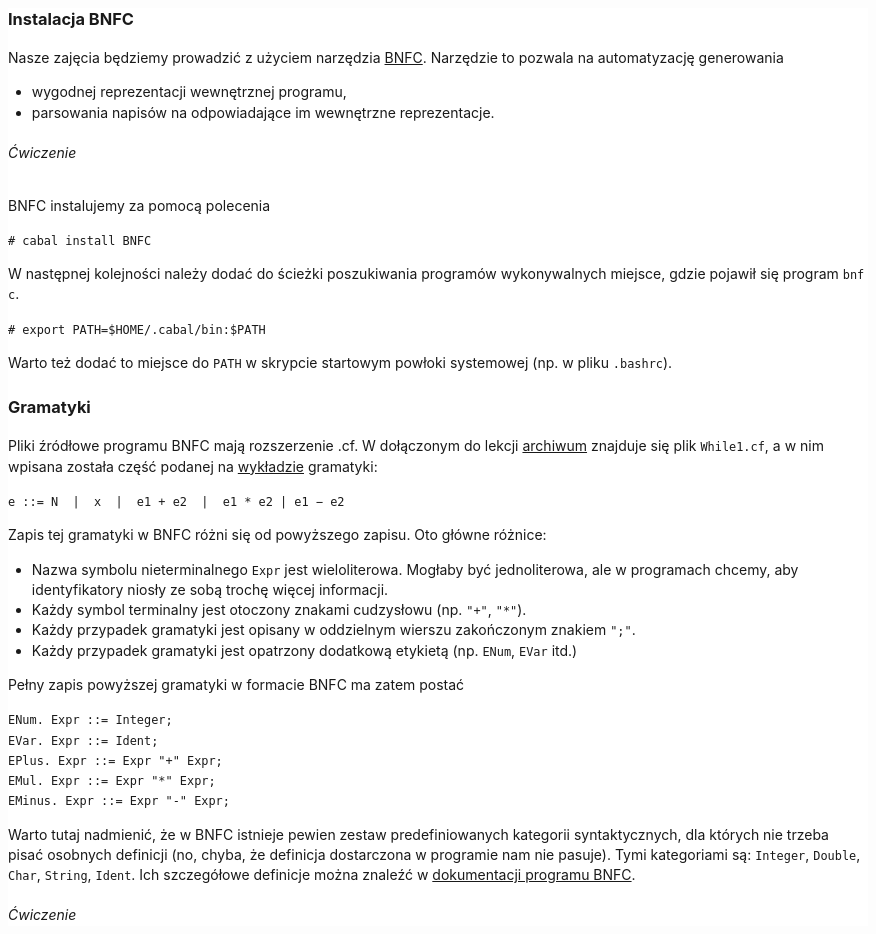 ### Instalacja BNFC

Nasze zajęcia będziemy prowadzić z użyciem narzędzia [BNFC](http://bnfc.digitalgrammars.com/). Narzędzie to pozwala na automatyzację generowania 

* wygodnej reprezentacji wewnętrznej programu,
* parsowania napisów na odpowiadające im wewnętrzne reprezentacje. 

###### Ćwiczenie

BNFC instalujemy za pomocą polecenia
```
# cabal install BNFC
```
W następnej kolejności należy dodać do ścieżki poszukiwania programów wykonywalnych miejsce, gdzie pojawił się program `bnfc`.
```
# export PATH=$HOME/.cabal/bin:$PATH
```
Warto też dodać to miejsce do `PATH` w skrypcie startowym powłoki systemowej (np. w pliku `.bashrc`).

### Gramatyki 

Pliki źródłowe programu BNFC mają rozszerzenie .cf. W dołączonym do lekcji [archiwum](https://moodle.mimuw.edu.pl/mod/resource/view.php?id=162339) znajduje się plik `While1.cf`, a w nim wpisana została część podanej na [wykładzie](https://www.mimuw.edu.pl/~tarlecki/teaching/semwer/slides/optiny.pdf) gramatyki:
```
e ::= N  |  x  |  e1 + e2  |  e1 * e2 | e1 − e2
```
Zapis tej gramatyki w BNFC różni się od powyższego zapisu. Oto główne różnice:

* Nazwa symbolu nieterminalnego `Expr` jest wieloliterowa. Mogłaby być jednoliterowa, ale w programach chcemy, aby identyfikatory niosły ze sobą trochę więcej informacji.
* Każdy symbol terminalny jest otoczony znakami cudzysłowu (np. `"+"`, `"*"`).
* Każdy przypadek gramatyki jest opisany w oddzielnym wierszu zakończonym znakiem `";"`.
* Każdy przypadek gramatyki jest opatrzony dodatkową etykietą (np. `ENum`, `EVar` itd.)

Pełny zapis powyższej gramatyki w formacie BNFC ma zatem postać
```
ENum. Expr ::= Integer;
EVar. Expr ::= Ident;
EPlus. Expr ::= Expr "+" Expr;
EMul. Expr ::= Expr "*" Expr;
EMinus. Expr ::= Expr "-" Expr;
```
Warto tutaj nadmienić, że w BNFC istnieje pewien zestaw predefiniowanych kategorii syntaktycznych, dla których nie trzeba pisać osobnych definicji (no, chyba, że definicja dostarczona w programie nam nie pasuje). Tymi kategoriami są: `Integer`, `Double`, `Char`, `String`, `Ident`. Ich szczegółowe definicje można znaleźć w [dokumentacji programu BNFC](https://bnfc.readthedocs.io/en/latest/lbnf.html#abstract-syntax-conventions).

######  Ćwiczenie
